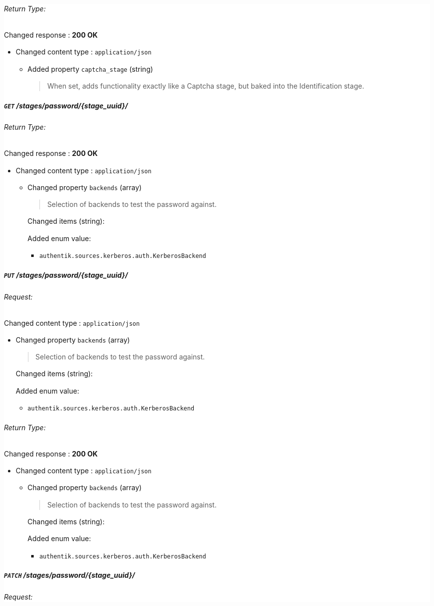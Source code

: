 ###### Return Type:

Changed response : **200 OK**

-   Changed content type : `application/json`

    -   Added property `captcha_stage` (string)
        > When set, adds functionality exactly like a Captcha stage, but baked into the Identification stage.

##### `GET` /stages/password/&#123;stage_uuid&#125;/

###### Return Type:

Changed response : **200 OK**

-   Changed content type : `application/json`

    -   Changed property `backends` (array)

        > Selection of backends to test the password against.

        Changed items (string):

        Added enum value:

        -   `authentik.sources.kerberos.auth.KerberosBackend`

##### `PUT` /stages/password/&#123;stage_uuid&#125;/

###### Request:

Changed content type : `application/json`

-   Changed property `backends` (array)

    > Selection of backends to test the password against.

    Changed items (string):

    Added enum value:

    -   `authentik.sources.kerberos.auth.KerberosBackend`

###### Return Type:

Changed response : **200 OK**

-   Changed content type : `application/json`

    -   Changed property `backends` (array)

        > Selection of backends to test the password against.

        Changed items (string):

        Added enum value:

        -   `authentik.sources.kerberos.auth.KerberosBackend`

##### `PATCH` /stages/password/&#123;stage_uuid&#125;/

###### Request:
